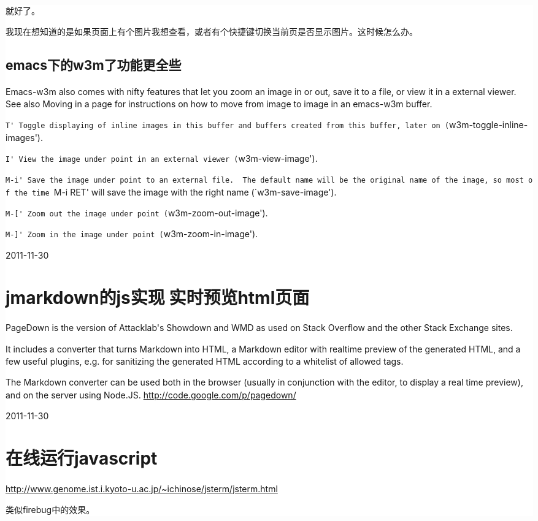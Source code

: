 就好了。

我现在想知道的是如果页面上有个图片我想查看，或者有个快捷键切换当前页是否显示图片。这时候怎么办。


## emacs下的w3m了功能更全些
  Emacs-w3m also comes with nifty features that let you zoom an image
 in or out, save it to a file, or view it in a external viewer.  See also
  Moving in a page for instructions on how to move from image to
 image in an emacs-w3m buffer.
 
 `T'
      Toggle displaying of inline images in this buffer and buffers
      created from this buffer, later on (`w3m-toggle-inline-images').
 
 `I'
      View the image under point in an external viewer
      (`w3m-view-image').
 
 `M-i'
      Save the image under point to an external file.  The default name
      will be the original name of the image, so most of the time `M-i
      RET' will save the image with the right name (`w3m-save-image').
 
 `M-['
      Zoom out the image under point (`w3m-zoom-out-image').
 
 `M-]'
      Zoom in the image under point (`w3m-zoom-in-image').



2011-11-30

# jmarkdown的js实现 实时预览html页面


PageDown is the version of Attacklab's Showdown and WMD as used on Stack Overflow and the other Stack Exchange sites.

It includes a converter that turns Markdown into HTML, a Markdown editor with realtime preview of the generated HTML, and a few useful plugins, e.g. for sanitizing the generated HTML according to a whitelist of allowed tags.

The Markdown converter can be used both in the browser (usually in conjunction with the editor, to display a real time preview), and on the server using Node.JS.
http://code.google.com/p/pagedown/


2011-11-30

# 在线运行javascript


http://www.genome.ist.i.kyoto-u.ac.jp/~ichinose/jsterm/jsterm.html

类似firebug中的效果。
